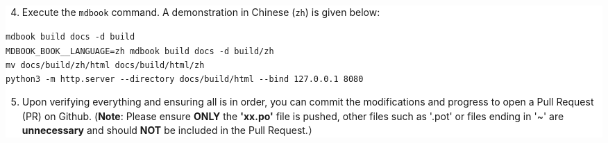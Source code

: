 4. Execute the `mdbook` command. A demonstration in Chinese (`zh`) is given below:

```
mdbook build docs -d build
MDBOOK_BOOK__LANGUAGE=zh mdbook build docs -d build/zh
mv docs/build/zh/html docs/build/html/zh
python3 -m http.server --directory docs/build/html --bind 127.0.0.1 8080
```

5. Upon verifying everything and ensuring all is in order, you can commit the
modifications and progress to open a Pull Request (PR) on Github.
(**Note**: Please ensure **ONLY** the **'xx.po'** file is pushed, other files
such as '.pot' or files ending in '~' are **unnecessary** and should **NOT** be
included in the Pull Request.）
